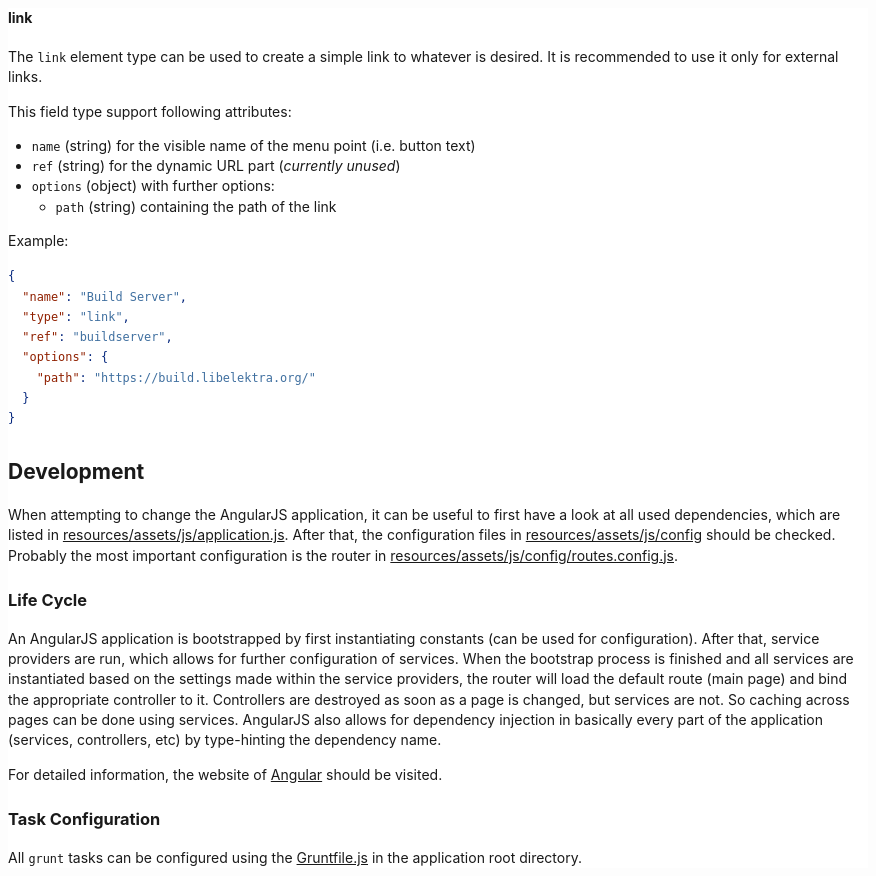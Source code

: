 #### link

The `link` element type can be used to create a simple link to whatever is desired.
It is recommended to use it only for external links.

This field type support following attributes:

- `name` (string) for the visible name of the menu point (i.e. button text)
- `ref` (string) for the dynamic URL part (_currently unused_)
- `options` (object) with further options:
  - `path` (string) containing the path of the link

Example:

```json
{
  "name": "Build Server",
  "type": "link",
  "ref": "buildserver",
  "options": {
    "path": "https://build.libelektra.org/"
  }
}
```

## Development

When attempting to change the AngularJS application, it can be useful to first
have a look at all used dependencies, which are listed in
[resources/assets/js/application.js](resources/assets/js/application.js).
After that, the configuration files in
[resources/assets/js/config](resources/assets/js/config) should be checked.
Probably the most important configuration is the router in
[resources/assets/js/config/routes.config.js](resources/assets/js/config/routes.config.js).

### Life Cycle

An AngularJS application is bootstrapped by first instantiating constants (can be used for configuration).
After that, service providers are run, which allows for further configuration of services.
When the bootstrap process is finished and all services are instantiated based
on the settings made within the service providers, the router will load
the default route (main page) and bind the appropriate controller to it.
Controllers are destroyed as soon as a page is changed, but services are not.
So caching across pages can be done using services.
AngularJS also allows for dependency injection in basically every part of the
application (services, controllers, etc) by type-hinting the dependency name.

For detailed information, the website of [Angular](https://angularjs.org/) should be visited.

### Task Configuration

All `grunt` tasks can be configured using the [Gruntfile.js](Gruntfile.js) in the application root directory.
